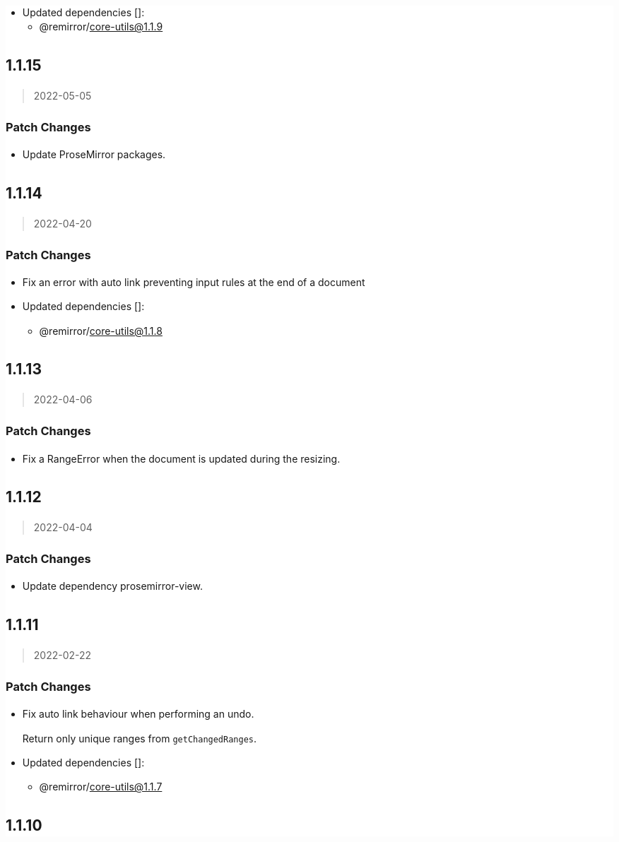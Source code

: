 * Updated dependencies []:
  - @remirror/core-utils@1.1.9

## 1.1.15

> 2022-05-05

### Patch Changes

- Update ProseMirror packages.

## 1.1.14

> 2022-04-20

### Patch Changes

- Fix an error with auto link preventing input rules at the end of a document

- Updated dependencies []:
  - @remirror/core-utils@1.1.8

## 1.1.13

> 2022-04-06

### Patch Changes

- Fix a RangeError when the document is updated during the resizing.

## 1.1.12

> 2022-04-04

### Patch Changes

- Update dependency prosemirror-view.

## 1.1.11

> 2022-02-22

### Patch Changes

- Fix auto link behaviour when performing an undo.

  Return only unique ranges from `getChangedRanges`.

- Updated dependencies []:
  - @remirror/core-utils@1.1.7

## 1.1.10
